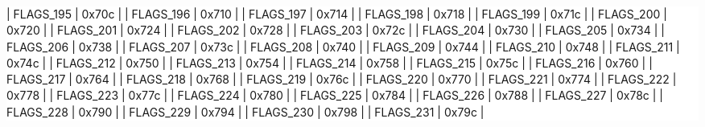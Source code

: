 | FLAGS_195 | 0x70c    |
| FLAGS_196 | 0x710    |
| FLAGS_197 | 0x714    |
| FLAGS_198 | 0x718    |
| FLAGS_199 | 0x71c    |
| FLAGS_200 | 0x720    |
| FLAGS_201 | 0x724    |
| FLAGS_202 | 0x728    |
| FLAGS_203 | 0x72c    |
| FLAGS_204 | 0x730    |
| FLAGS_205 | 0x734    |
| FLAGS_206 | 0x738    |
| FLAGS_207 | 0x73c    |
| FLAGS_208 | 0x740    |
| FLAGS_209 | 0x744    |
| FLAGS_210 | 0x748    |
| FLAGS_211 | 0x74c    |
| FLAGS_212 | 0x750    |
| FLAGS_213 | 0x754    |
| FLAGS_214 | 0x758    |
| FLAGS_215 | 0x75c    |
| FLAGS_216 | 0x760    |
| FLAGS_217 | 0x764    |
| FLAGS_218 | 0x768    |
| FLAGS_219 | 0x76c    |
| FLAGS_220 | 0x770    |
| FLAGS_221 | 0x774    |
| FLAGS_222 | 0x778    |
| FLAGS_223 | 0x77c    |
| FLAGS_224 | 0x780    |
| FLAGS_225 | 0x784    |
| FLAGS_226 | 0x788    |
| FLAGS_227 | 0x78c    |
| FLAGS_228 | 0x790    |
| FLAGS_229 | 0x794    |
| FLAGS_230 | 0x798    |
| FLAGS_231 | 0x79c    |